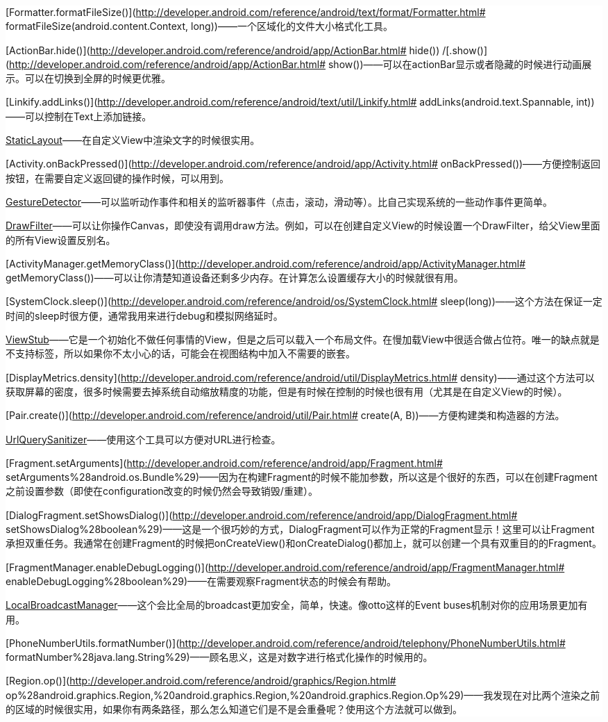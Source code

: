 [Formatter.formatFileSize()](http://developer.android.com/reference/android/text/format/Formatter.html# formatFileSize(android.content.Context, long))——一个区域化的文件大小格式化工具。

[ActionBar.hide()](http://developer.android.com/reference/android/app/ActionBar.html# hide()) /[.show()](http://developer.android.com/reference/android/app/ActionBar.html# show())——可以在actionBar显示或者隐藏的时候进行动画展示。可以在切换到全屏的时候更优雅。

[Linkify.addLinks()](http://developer.android.com/reference/android/text/util/Linkify.html# addLinks(android.text.Spannable, int))——可以控制在Text上添加链接。

[StaticLayout](http://developer.android.com/reference/android/text/StaticLayout.html)——在自定义View中渲染文字的时候很实用。

[Activity.onBackPressed()](http://developer.android.com/reference/android/app/Activity.html# onBackPressed())——方便控制返回按钮，在需要自定义返回键的操作时候，可以用到。

[GestureDetector](http://developer.android.com/reference/android/view/GestureDetector.html)——可以监听动作事件和相关的监听器事件（点击，滚动，滑动等）。比自己实现系统的一些动作事件更简单。

[DrawFilter](http://developer.android.com/reference/android/graphics/DrawFilter.html)——可以让你操作Canvas，即使没有调用draw方法。例如，可以在创建自定义View的时候设置一个DrawFilter，给父View里面的所有View设置反别名。

[ActivityManager.getMemoryClass()](http://developer.android.com/reference/android/app/ActivityManager.html# getMemoryClass())——可以让你清楚知道设备还剩多少内存。在计算怎么设置缓存大小的时候就很有用。

[SystemClock.sleep()](http://developer.android.com/reference/android/os/SystemClock.html# sleep(long))——这个方法在保证一定时间的sleep时很方便，通常我用来进行debug和模拟网络延时。

[ViewStub](http://developer.android.com/reference/android/view/ViewStub.html)——它是一个初始化不做任何事情的View，但是之后可以载入一个布局文件。在慢加载View中很适合做占位符。唯一的缺点就是不支持标签，所以如果你不太小心的话，可能会在视图结构中加入不需要的嵌套。

[DisplayMetrics.density](http://developer.android.com/reference/android/util/DisplayMetrics.html# density)——通过这个方法可以获取屏幕的密度，很多时候需要去掉系统自动缩放精度的功能，但是有时候在控制的时候也很有用（尤其是在自定义View的时候）。

[Pair.create()](http://developer.android.com/reference/android/util/Pair.html# create(A, B))——方便构建类和构造器的方法。

[UrlQuerySanitizer](http://developer.android.com/reference/android/net/UrlQuerySanitizer.html)——使用这个工具可以方便对URL进行检查。

[Fragment.setArguments](http://developer.android.com/reference/android/app/Fragment.html# setArguments%28android.os.Bundle%29)——因为在构建Fragment的时候不能加参数，所以这是个很好的东西，可以在创建Fragment之前设置参数（即使在configuration改变的时候仍然会导致销毁/重建）。

[DialogFragment.setShowsDialog()](http://developer.android.com/reference/android/app/DialogFragment.html# setShowsDialog%28boolean%29)——这是一个很巧妙的方式，DialogFragment可以作为正常的Fragment显示！这里可以让Fragment承担双重任务。我通常在创建Fragment的时候把onCreateView()和onCreateDialog()都加上，就可以创建一个具有双重目的的Fragment。

[FragmentManager.enableDebugLogging()](http://developer.android.com/reference/android/app/FragmentManager.html# enableDebugLogging%28boolean%29)——在需要观察Fragment状态的时候会有帮助。

[LocalBroadcastManager](http://developer.android.com/reference/android/support/v4/content/LocalBroadcastManager.html)——这个会比全局的broadcast更加安全，简单，快速。像otto这样的Event buses机制对你的应用场景更加有用。

[PhoneNumberUtils.formatNumber()](http://developer.android.com/reference/android/telephony/PhoneNumberUtils.html# formatNumber%28java.lang.String%29)——顾名思义，这是对数字进行格式化操作的时候用的。

[Region.op()](http://developer.android.com/reference/android/graphics/Region.html# op%28android.graphics.Region,%20android.graphics.Region,%20android.graphics.Region.Op%29)——我发现在对比两个渲染之前的区域的时候很实用，如果你有两条路径，那么怎么知道它们是不是会重叠呢？使用这个方法就可以做到。
